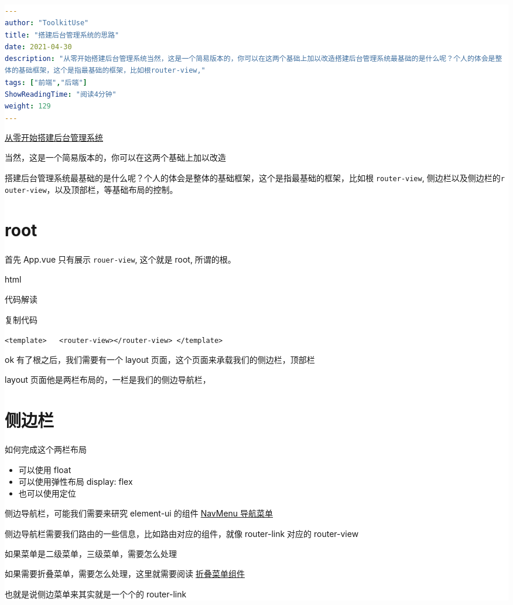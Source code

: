 ```yaml
---
author: "ToolkitUse"
title: "搭建后台管理系统的思路"
date: 2021-04-30
description: "从零开始搭建后台管理系统当然，这是一个简易版本的，你可以在这两个基础上加以改造搭建后台管理系统最基础的是什么呢？个人的体会是整体的基础框架，这个是指最基础的框架，比如根router-view,"
tags: ["前端","后端"]
ShowReadingTime: "阅读4分钟"
weight: 129
---
```

[从零开始搭建后台管理系统](https://link.juejin.cn?target=https%3A%2F%2Fgithub.com%2FKenNaNa%2Fbig-frontend-knowlage%2Fblob%2Fmaster%2Fvite2-in-action.md "https://github.com/KenNaNa/big-frontend-knowlage/blob/master/vite2-in-action.md")

当然，这是一个简易版本的，你可以在这两个基础上加以改造

搭建后台管理系统最基础的是什么呢？个人的体会是整体的基础框架，这个是指最基础的框架，比如根 `router-view`, 侧边栏以及侧边栏的`router-view`，以及顶部栏，等基础布局的控制。

root
====

首先 App.vue 只有展示 `rouer-view`, 这个就是 root, 所谓的根。

html

 代码解读

复制代码

`<template>   <router-view></router-view> </template>`

ok 有了根之后，我们需要有一个 layout 页面，这个页面来承载我们的侧边栏，顶部栏

layout 页面他是两栏布局的，一栏是我们的侧边导航栏，

侧边栏
===

如何完成这个两栏布局

*   可以使用 float
*   可以使用弹性布局 display: flex
*   也可以使用定位

侧边导航栏，可能我们需要来研究 element-ui 的组件 [NavMenu 导航菜单](https://link.juejin.cn?target=https%3A%2F%2Felement.eleme.cn%2F%23%2Fzh-CN%2Fcomponent%2Fmenu "https://element.eleme.cn/#/zh-CN/component/menu")

侧边导航栏需要我们路由的一些信息，比如路由对应的组件，就像 router-link 对应的 router-view

如果菜单是二级菜单，三级菜单，需要怎么处理

如果需要折叠菜单，需要怎么处理，这里就需要阅读 [折叠菜单组件](https://link.juejin.cn?target=cui.ulanqab.huawei.com%2Ftiny2-website%2Ftiny2%2Findex.html%23%2Faccordion%2Fdemo%2Fdemo.accordion-clickToggle "cui.ulanqab.huawei.com/tiny2-website/tiny2/index.html#/accordion/demo/demo.accordion-clickToggle")

也就是说侧边菜单来其实就是一个个的 router-link
